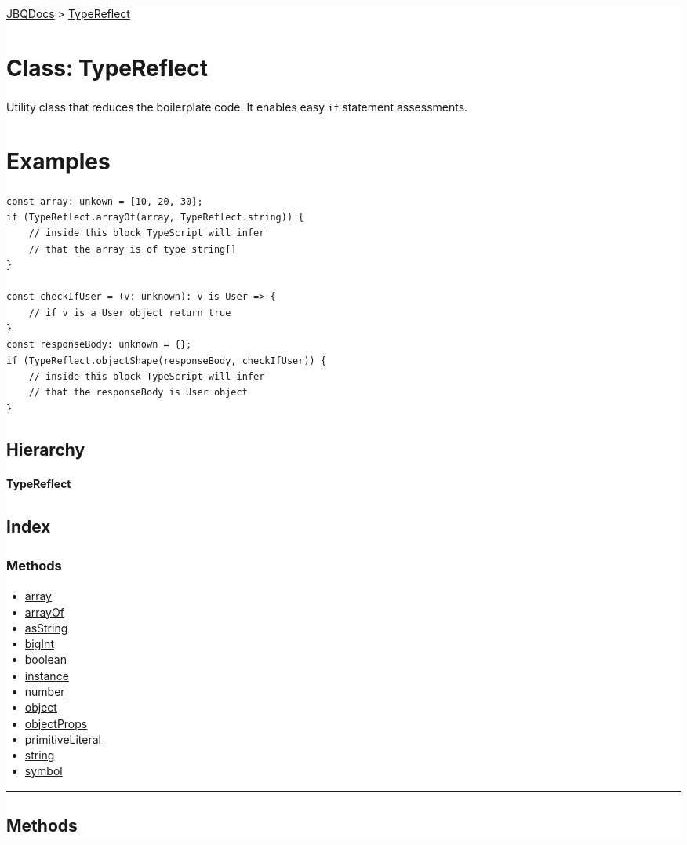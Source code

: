 [JBQDocs](../README.md) > [TypeReflect](../classes/typereflect.md)

# Class: TypeReflect

Utility class that reduces the boilerplate code. It enables easy `if` statement assessments.

Examples
========

```
const array: unkown = [10, 20, 30];
if (TypeReflect.arrayOf(array, TypeReflect.string)) {
    // inside this block TypeScript will infer
    // that the array is of type string[]
}

const checkIfUser = (v: unknown): v is User => {
    // if v is a User object return true
}
const responseBody: unknown = {};
if (TypeReflect.objectShape(responseBody, checkIfUser)) {
    // inside this block TypeScript will infer
    // that the responseBody is User object
}
```

## Hierarchy

**TypeReflect**

## Index

### Methods

* [array](typereflect.md#array)
* [arrayOf](typereflect.md#arrayof)
* [asString](typereflect.md#asstring)
* [bigInt](typereflect.md#bigint)
* [boolean](typereflect.md#boolean)
* [instance](typereflect.md#instance)
* [number](typereflect.md#number)
* [object](typereflect.md#object)
* [objectProps](typereflect.md#objectprops)
* [primitiveLiteral](typereflect.md#primitiveliteral)
* [string](typereflect.md#string)
* [symbol](typereflect.md#symbol)

---

## Methods
